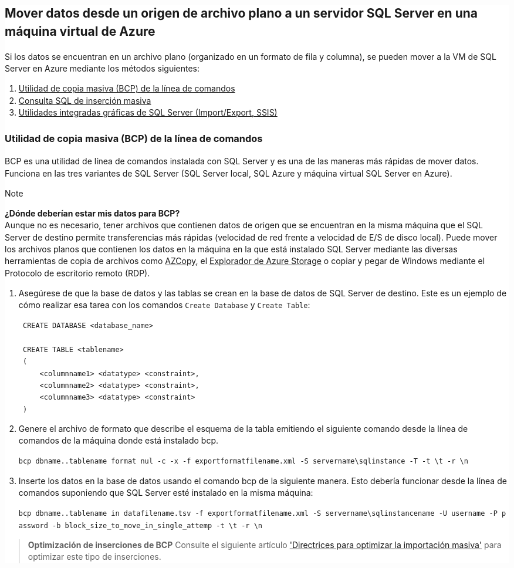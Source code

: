 ## <a name="filesource_to_sqlonazurevm"></a> Mover datos desde un origen de archivo plano a un servidor SQL Server en una máquina virtual de Azure
Si los datos se encuentran en un archivo plano (organizado en un formato de fila y columna), se pueden mover a la VM de SQL Server en Azure mediante los métodos siguientes:

1. [Utilidad de copia masiva (BCP) de la línea de comandos](#insert-tables-bcp)
2. [Consulta SQL de inserción masiva ](#insert-tables-bulkquery)
3. [Utilidades integradas gráficas de SQL Server (Import/Export, SSIS)](#sql-builtin-utilities)

### <a name="insert-tables-bcp"></a>Utilidad de copia masiva (BCP) de la línea de comandos
BCP es una utilidad de línea de comandos instalada con SQL Server y es una de las maneras más rápidas de mover datos. Funciona en las tres variantes de SQL Server (SQL Server local, SQL Azure y máquina virtual SQL Server en Azure).

> [!NOTE]
> **¿Dónde deberían estar mis datos para BCP?**  
> Aunque no es necesario, tener archivos que contienen datos de origen que se encuentran en la misma máquina que el SQL Server de destino permite transferencias más rápidas (velocidad de red frente a velocidad de E/S de disco local). Puede mover los archivos planos que contienen los datos en la máquina en la que está instalado SQL Server mediante las diversas herramientas de copia de archivos como [AZCopy](../../storage/common/storage-use-azcopy.md), el [Explorador de Azure Storage](http://storageexplorer.com/) o copiar y pegar de Windows mediante el Protocolo de escritorio remoto (RDP).
>
>

1. Asegúrese de que la base de datos y las tablas se crean en la base de datos de SQL Server de destino. Este es un ejemplo de cómo realizar esa tarea con los comandos `Create Database` y `Create Table`:

        CREATE DATABASE <database_name>

        CREATE TABLE <tablename>
        (
            <columnname1> <datatype> <constraint>,
            <columnname2> <datatype> <constraint>,
            <columnname3> <datatype> <constraint>
        )
2. Genere el archivo de formato que describe el esquema de la tabla emitiendo el siguiente comando desde la línea de comandos de la máquina donde está instalado bcp.

    `bcp dbname..tablename format nul -c -x -f exportformatfilename.xml -S servername\sqlinstance -T -t \t -r \n`
3. Inserte los datos en la base de datos usando el comando bcp de la siguiente manera. Esto debería funcionar desde la línea de comandos suponiendo que SQL Server esté instalado en la misma máquina:

    `bcp dbname..tablename in datafilename.tsv -f exportformatfilename.xml -S servername\sqlinstancename -U username -P password -b block_size_to_move_in_single_attemp -t \t -r \n`

> **Optimización de inserciones de BCP** Consulte el siguiente artículo ['Directrices para optimizar la importación masiva'](https://technet.microsoft.com/library/ms177445%28v=sql.105%29.aspx) para optimizar este tipo de inserciones.
>
>


[1]: ./media/move-sql-server-virtual-machine/sqlserver_builtin_utilities.png
[2]: ./media/move-sql-server-virtual-machine/database_migration_wizard.png